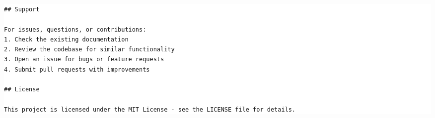 ```
## Support

For issues, questions, or contributions:
1. Check the existing documentation
2. Review the codebase for similar functionality
3. Open an issue for bugs or feature requests
4. Submit pull requests with improvements

## License

This project is licensed under the MIT License - see the LICENSE file for details.
